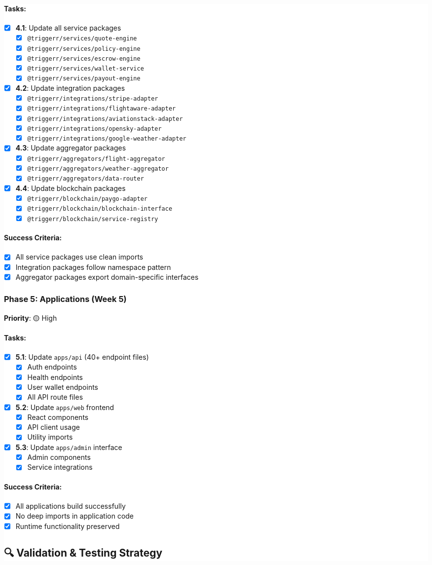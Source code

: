 #### Tasks:
- [x] **4.1**: Update all service packages
  - [x] `@triggerr/services/quote-engine`
  - [x] `@triggerr/services/policy-engine`
  - [x] `@triggerr/services/escrow-engine`
  - [x] `@triggerr/services/wallet-service`
  - [x] `@triggerr/services/payout-engine`
- [x] **4.2**: Update integration packages
  - [x] `@triggerr/integrations/stripe-adapter`
  - [x] `@triggerr/integrations/flightaware-adapter`
  - [x] `@triggerr/integrations/aviationstack-adapter`
  - [x] `@triggerr/integrations/opensky-adapter`
  - [x] `@triggerr/integrations/google-weather-adapter`
- [x] **4.3**: Update aggregator packages
  - [x] `@triggerr/aggregators/flight-aggregator`
  - [x] `@triggerr/aggregators/weather-aggregator`
  - [x] `@triggerr/aggregators/data-router`
- [x] **4.4**: Update blockchain packages
  - [x] `@triggerr/blockchain/paygo-adapter`
  - [x] `@triggerr/blockchain/blockchain-interface`
  - [x] `@triggerr/blockchain/service-registry`

#### Success Criteria:
- [x] All service packages use clean imports
- [x] Integration packages follow namespace pattern
- [x] Aggregator packages export domain-specific interfaces

### Phase 5: Applications (Week 5)
**Priority**: 🟡 High

#### Tasks:
- [x] **5.1**: Update `apps/api` (40+ endpoint files)
  - [x] Auth endpoints
  - [x] Health endpoints
  - [x] User wallet endpoints
  - [x] All API route files
- [x] **5.2**: Update `apps/web` frontend
  - [x] React components
  - [x] API client usage
  - [x] Utility imports
- [x] **5.3**: Update `apps/admin` interface
  - [x] Admin components
  - [x] Service integrations

#### Success Criteria:
- [x] All applications build successfully
- [x] No deep imports in application code
- [x] Runtime functionality preserved

## 🔍 Validation & Testing Strategy
